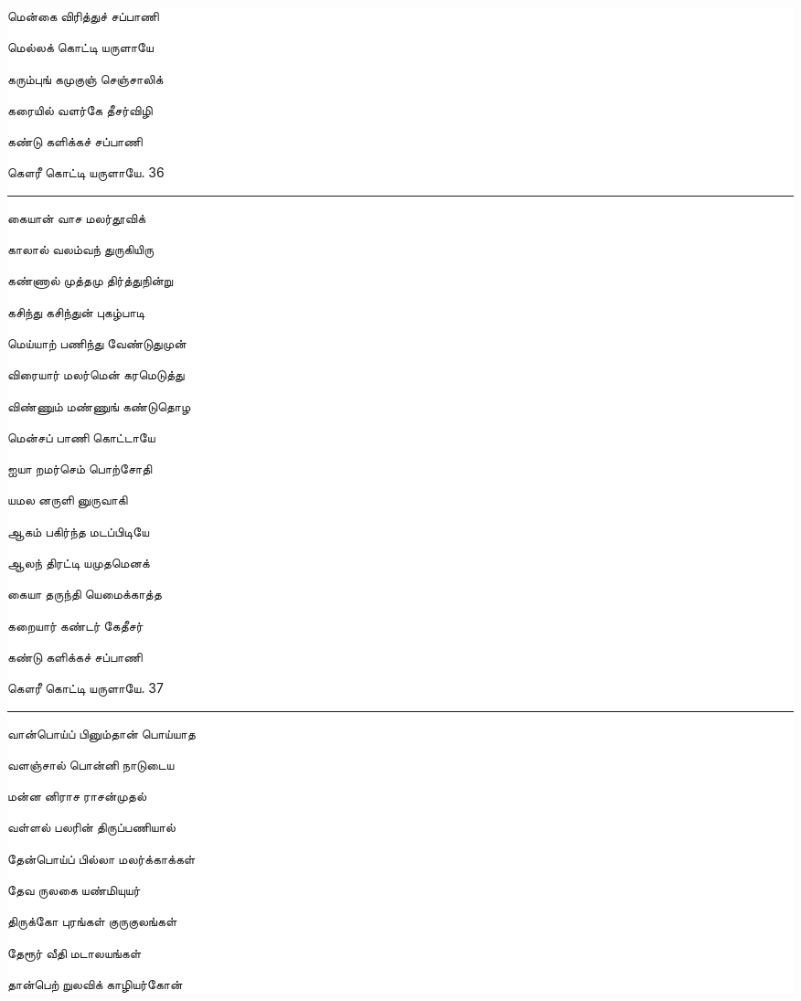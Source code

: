 மென்கை விரித்துச் சப்பாணி  

மெல்லக் கொட்டி யருளாயே  

கரும்புங் கமுகுஞ் செஞ்சாலிக்  

கரையில் வளர்கே தீசர்விழி  

கண்டு களிக்கச் சப்பாணி  

கௌரீ கொட்டி யருளாயே. 36  

--------------------------------------  

கையான் வாச மலர்தூவிக்  

காலால் வலம்வந் துருகியிரு  

கண்ணால் முத்தமு திர்த்துநின்று  

கசிந்து கசிந்துன் புகழ்பாடி  

மெய்யாற் பணிந்து வேண்டுதுமுன்  

விரையார் மலர்மென் கரமெடுத்து  

விண்ணும் மண்ணுங் கண்டுதொழ  

மென்சப் பாணி கொட்டாயே  

ஐயா றமர்செம் பொற்சோதி  

யமல னருளி னுருவாகி  

ஆகம் பகிர்ந்த மடப்பிடியே  

ஆலந் திரட்டி யமுதமெனக்  

கையா தருந்தி யெமைக்காத்த  

கறையார் கண்டர் கேதீசர்  

கண்டு களிக்கச் சப்பாணி  

கௌரீ கொட்டி யருளாயே. 37  

-------------------------------------  

வான்பொய்ப் பினும்தான் பொய்யாத  

வளஞ்சால் பொன்னி நாடுடைய  

மன்ன னிராச ராசன்முதல்  

வள்ளல் பலரின் திருப்பணியால்  

தேன்பொய்ப் பில்லா மலர்க்காக்கள்  

தேவ ருலகை யண்மியுயர்  

திருக்கோ புரங்கள் குருகுலங்கள்  

தேரூர் வீதி மடாலயங்கள்  

தான்பெற் றுலவிக் காழியர்கோன்  
